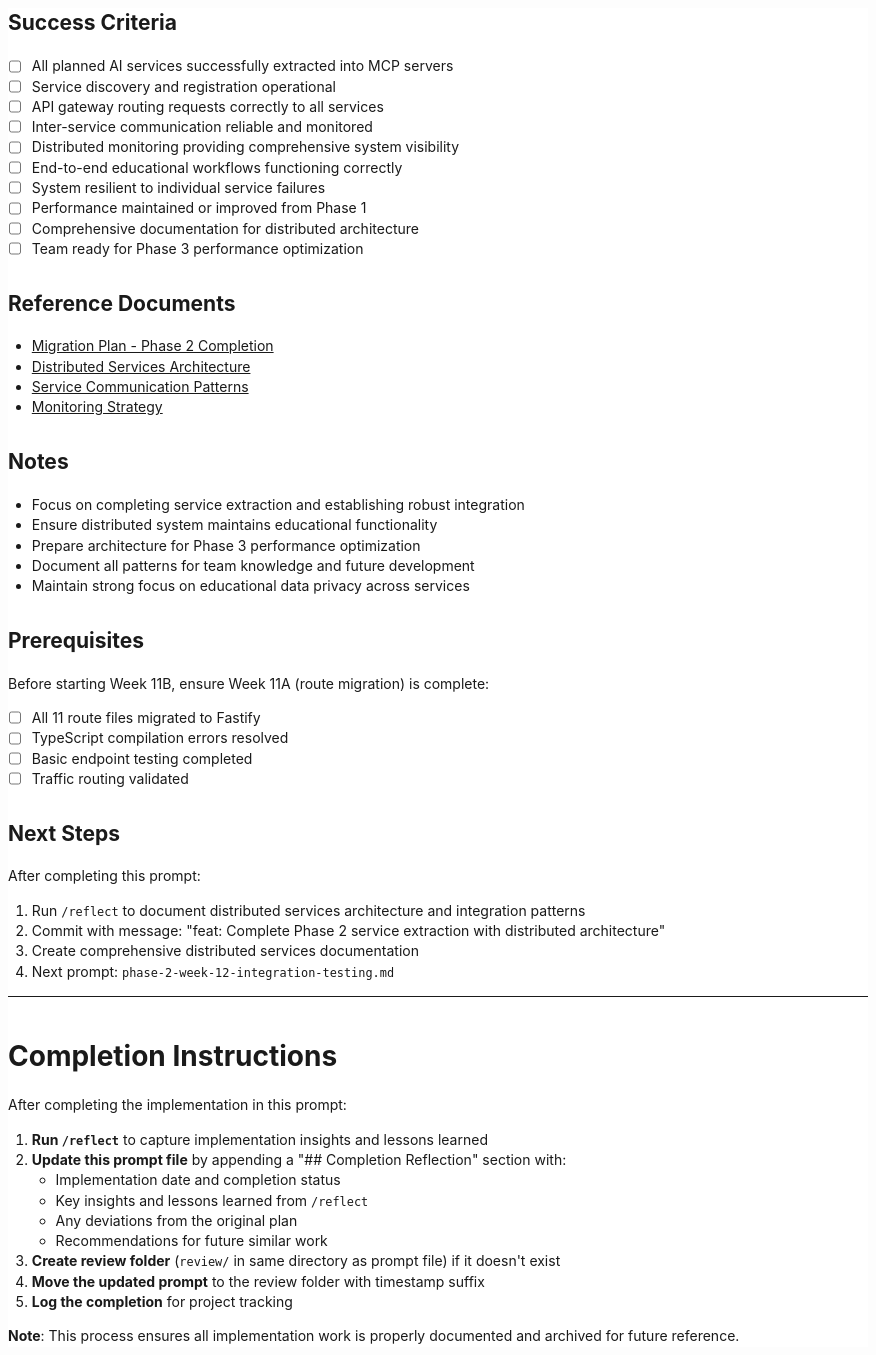 ## Success Criteria
- [ ] All planned AI services successfully extracted into MCP servers
- [ ] Service discovery and registration operational
- [ ] API gateway routing requests correctly to all services
- [ ] Inter-service communication reliable and monitored
- [ ] Distributed monitoring providing comprehensive system visibility
- [ ] End-to-end educational workflows functioning correctly
- [ ] System resilient to individual service failures
- [ ] Performance maintained or improved from Phase 1
- [ ] Comprehensive documentation for distributed architecture
- [ ] Team ready for Phase 3 performance optimization

## Reference Documents
- [Migration Plan - Phase 2 Completion](../roadmaps/AI_MCP_MIGRATION_SUMMARY.md#phase-2-extract-services-weeks-7-12)
- [Distributed Services Architecture](../docs/architecture/DISTRIBUTED_SERVICES.md)
- [Service Communication Patterns](../docs/architecture/SERVICE_COMMUNICATION.md)
- [Monitoring Strategy](../docs/operations/DISTRIBUTED_MONITORING.md)

## Notes
- Focus on completing service extraction and establishing robust integration
- Ensure distributed system maintains educational functionality
- Prepare architecture for Phase 3 performance optimization
- Document all patterns for team knowledge and future development
- Maintain strong focus on educational data privacy across services

## Prerequisites
Before starting Week 11B, ensure Week 11A (route migration) is complete:
- [ ] All 11 route files migrated to Fastify
- [ ] TypeScript compilation errors resolved
- [ ] Basic endpoint testing completed
- [ ] Traffic routing validated

## Next Steps
After completing this prompt:
1. Run `/reflect` to document distributed services architecture and integration patterns
2. Commit with message: "feat: Complete Phase 2 service extraction with distributed architecture"
3. Create comprehensive distributed services documentation
4. Next prompt: `phase-2-week-12-integration-testing.md`

---

# Completion Instructions

After completing the implementation in this prompt:

1. **Run `/reflect`** to capture implementation insights and lessons learned
2. **Update this prompt file** by appending a "## Completion Reflection" section with:
   - Implementation date and completion status
   - Key insights and lessons learned from `/reflect`
   - Any deviations from the original plan
   - Recommendations for future similar work
3. **Create review folder** (`review/` in same directory as prompt file) if it doesn't exist
4. **Move the updated prompt** to the review folder with timestamp suffix
5. **Log the completion** for project tracking

**Note**: This process ensures all implementation work is properly documented and archived for future reference.